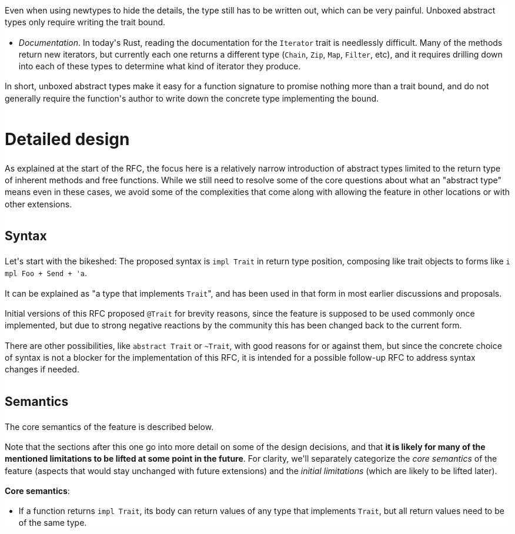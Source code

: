   Even when using newtypes to hide the details, the type still has to be written
  out, which can be very painful. Unboxed abstract types only require writing the
  trait bound.

* _Documentation_. In today's Rust, reading the documentation for the `Iterator`
  trait is needlessly difficult. Many of the methods return new iterators, but
  currently each one returns a different type (`Chain`, `Zip`, `Map`, `Filter`,
  etc), and it requires drilling down into each of these types to determine what
  kind of iterator they produce.

In short, unboxed abstract types make it easy for a function signature to
promise nothing more than a trait bound, and do not generally require the
function's author to write down the concrete type implementing the bound.

# Detailed design
[design]: #detailed-design

As explained at the start of the RFC, the focus here is a relatively narrow
introduction of abstract types limited to the return type of inherent methods
and free functions. While we still need to resolve some of the core questions
about what an "abstract type" means even in these cases, we avoid some of the
complexities that come along with allowing the feature in other locations or
with other extensions.

## Syntax

Let's start with the bikeshed: The proposed syntax is `impl Trait` in return type
position, composing like trait objects to forms like `impl Foo + Send + 'a`.

It can be explained as "a type that implements `Trait`",
and has been used in that form in most earlier discussions and proposals.

Initial versions of this RFC proposed `@Trait` for brevity reasons,
since the feature is supposed to be used commonly once implemented,
but due to strong negative reactions by the community this has been
changed back to the current form.

There are other possibilities, like `abstract Trait` or `~Trait`, with
good reasons for or against them, but since the concrete choice of syntax
is not a blocker for the implementation of this RFC, it is intended for
a possible follow-up RFC to address syntax changes if needed.

## Semantics

The core semantics of the feature is described below.

Note that the sections after this one go into more detail on some of the design
decisions, and that **it is likely for many of the mentioned limitations to be
lifted at some point in the future**. For clarity, we'll separately categorize the *core
semantics* of the feature (aspects that would stay unchanged with future extensions)
and the *initial limitations* (which are likely to be lifted later).

**Core semantics**:

- If a function returns `impl Trait`, its body can return values of any type that
  implements `Trait`, but all return values need to be of the same type.


[summary]: #summary
[motivation]: #motivation
[drawbacks]: #drawbacks
[alternatives]: #alternatives
[unresolved]: #unresolved-questions
